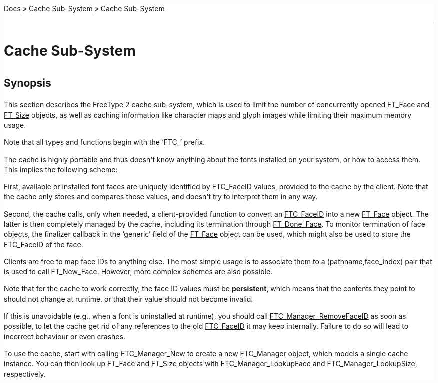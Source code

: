 [Docs](ft2-index.md) &raquo; [Cache Sub-System](ft2-toc.md#cache-sub-system) &raquo; Cache Sub-System

-------------------------------

# Cache Sub-System

## Synopsis

This section describes the FreeType&nbsp;2 cache sub-system, which is used to limit the number of concurrently opened <a href="../ft2-base_interface/index.html#ft_face">FT_Face</a> and <a href="../ft2-base_interface/index.html#ft_size">FT_Size</a> objects, as well as caching information like character maps and glyph images while limiting their maximum memory usage.

Note that all types and functions begin with the &lsquo;FTC_&rsquo; prefix.

The cache is highly portable and thus doesn't know anything about the fonts installed on your system, or how to access them. This implies the following scheme:

First, available or installed font faces are uniquely identified by <a href="../ft2-cache_subsystem/index.html#ftc_faceid">FTC_FaceID</a> values, provided to the cache by the client. Note that the cache only stores and compares these values, and doesn't try to interpret them in any way.

Second, the cache calls, only when needed, a client-provided function to convert an <a href="../ft2-cache_subsystem/index.html#ftc_faceid">FTC_FaceID</a> into a new <a href="../ft2-base_interface/index.html#ft_face">FT_Face</a> object. The latter is then completely managed by the cache, including its termination through <a href="../ft2-base_interface/index.html#ft_done_face">FT_Done_Face</a>. To monitor termination of face objects, the finalizer callback in the &lsquo;generic&rsquo; field of the <a href="../ft2-base_interface/index.html#ft_face">FT_Face</a> object can be used, which might also be used to store the <a href="../ft2-cache_subsystem/index.html#ftc_faceid">FTC_FaceID</a> of the face.

Clients are free to map face IDs to anything else. The most simple usage is to associate them to a (pathname,face_index) pair that is used to call <a href="../ft2-base_interface/index.html#ft_new_face">FT_New_Face</a>. However, more complex schemes are also possible.

Note that for the cache to work correctly, the face ID values must be **persistent**, which means that the contents they point to should not change at runtime, or that their value should not become invalid.

If this is unavoidable (e.g., when a font is uninstalled at runtime), you should call <a href="../ft2-cache_subsystem/index.html#ftc_manager_removefaceid">FTC_Manager_RemoveFaceID</a> as soon as possible, to let the cache get rid of any references to the old <a href="../ft2-cache_subsystem/index.html#ftc_faceid">FTC_FaceID</a> it may keep internally. Failure to do so will lead to incorrect behaviour or even crashes.

To use the cache, start with calling <a href="../ft2-cache_subsystem/index.html#ftc_manager_new">FTC_Manager_New</a> to create a new <a href="../ft2-cache_subsystem/index.html#ftc_manager">FTC_Manager</a> object, which models a single cache instance. You can then look up <a href="../ft2-base_interface/index.html#ft_face">FT_Face</a> and <a href="../ft2-base_interface/index.html#ft_size">FT_Size</a> objects with <a href="../ft2-cache_subsystem/index.html#ftc_manager_lookupface">FTC_Manager_LookupFace</a> and <a href="../ft2-cache_subsystem/index.html#ftc_manager_lookupsize">FTC_Manager_LookupSize</a>, respectively.
